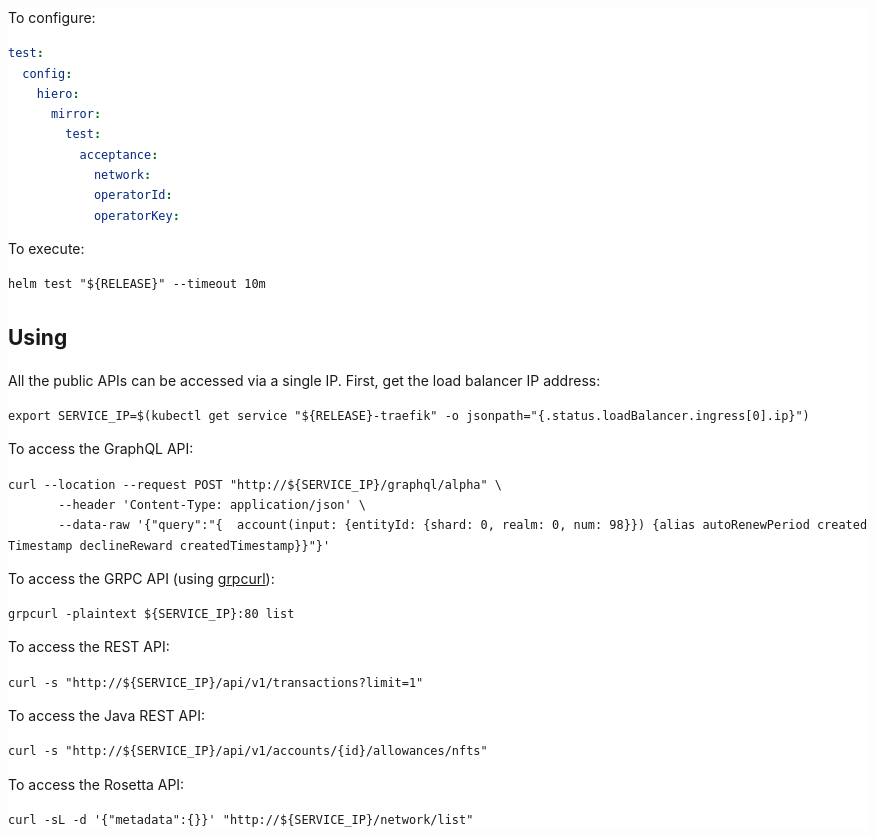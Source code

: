 To configure:

```yaml
test:
  config:
    hiero:
      mirror:
        test:
          acceptance:
            network:
            operatorId:
            operatorKey:
```

To execute:

```shell script
helm test "${RELEASE}" --timeout 10m
```

## Using

All the public APIs can be accessed via a single IP. First, get the load balancer IP address:

```shell script
export SERVICE_IP=$(kubectl get service "${RELEASE}-traefik" -o jsonpath="{.status.loadBalancer.ingress[0].ip}")
```

To access the GraphQL API:

```shell script
curl --location --request POST "http://${SERVICE_IP}/graphql/alpha" \
       --header 'Content-Type: application/json' \
       --data-raw '{"query":"{  account(input: {entityId: {shard: 0, realm: 0, num: 98}}) {alias autoRenewPeriod createdTimestamp declineReward createdTimestamp}}"}'
```

To access the GRPC API (using [grpcurl](https://github.com/fullstorydev/grpcurl)):

```shell script
grpcurl -plaintext ${SERVICE_IP}:80 list
```

To access the REST API:

```shell script
curl -s "http://${SERVICE_IP}/api/v1/transactions?limit=1"
```

To access the Java REST API:

```shell script
curl -s "http://${SERVICE_IP}/api/v1/accounts/{id}/allowances/nfts"
```

To access the Rosetta API:

```shell script
curl -sL -d '{"metadata":{}}' "http://${SERVICE_IP}/network/list"
```
